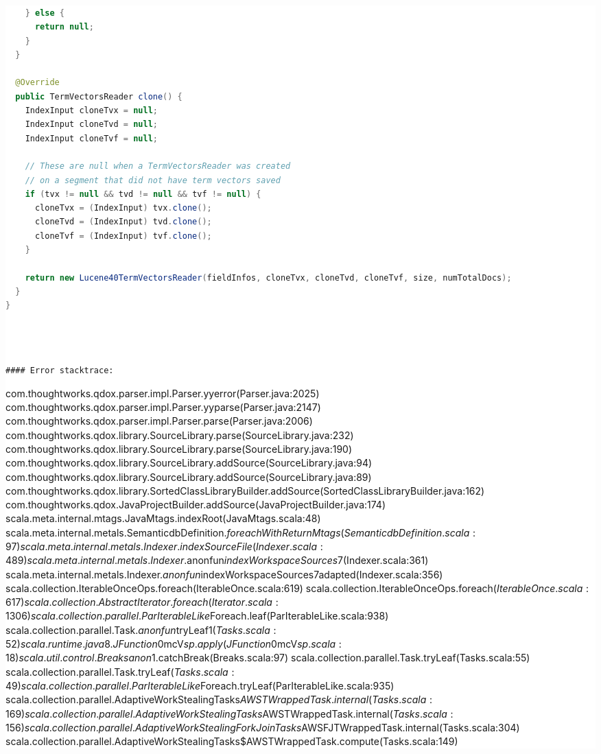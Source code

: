 ```java
    } else {
      return null;
    }
  }

  @Override
  public TermVectorsReader clone() {
    IndexInput cloneTvx = null;
    IndexInput cloneTvd = null;
    IndexInput cloneTvf = null;

    // These are null when a TermVectorsReader was created
    // on a segment that did not have term vectors saved
    if (tvx != null && tvd != null && tvf != null) {
      cloneTvx = (IndexInput) tvx.clone();
      cloneTvd = (IndexInput) tvd.clone();
      cloneTvf = (IndexInput) tvf.clone();
    }
    
    return new Lucene40TermVectorsReader(fieldInfos, cloneTvx, cloneTvd, cloneTvf, size, numTotalDocs);
  }
}

```

```



#### Error stacktrace:

```
com.thoughtworks.qdox.parser.impl.Parser.yyerror(Parser.java:2025)
	com.thoughtworks.qdox.parser.impl.Parser.yyparse(Parser.java:2147)
	com.thoughtworks.qdox.parser.impl.Parser.parse(Parser.java:2006)
	com.thoughtworks.qdox.library.SourceLibrary.parse(SourceLibrary.java:232)
	com.thoughtworks.qdox.library.SourceLibrary.parse(SourceLibrary.java:190)
	com.thoughtworks.qdox.library.SourceLibrary.addSource(SourceLibrary.java:94)
	com.thoughtworks.qdox.library.SourceLibrary.addSource(SourceLibrary.java:89)
	com.thoughtworks.qdox.library.SortedClassLibraryBuilder.addSource(SortedClassLibraryBuilder.java:162)
	com.thoughtworks.qdox.JavaProjectBuilder.addSource(JavaProjectBuilder.java:174)
	scala.meta.internal.mtags.JavaMtags.indexRoot(JavaMtags.scala:48)
	scala.meta.internal.metals.SemanticdbDefinition$.foreachWithReturnMtags(SemanticdbDefinition.scala:97)
	scala.meta.internal.metals.Indexer.indexSourceFile(Indexer.scala:489)
	scala.meta.internal.metals.Indexer.$anonfun$indexWorkspaceSources$7(Indexer.scala:361)
	scala.meta.internal.metals.Indexer.$anonfun$indexWorkspaceSources$7$adapted(Indexer.scala:356)
	scala.collection.IterableOnceOps.foreach(IterableOnce.scala:619)
	scala.collection.IterableOnceOps.foreach$(IterableOnce.scala:617)
	scala.collection.AbstractIterator.foreach(Iterator.scala:1306)
	scala.collection.parallel.ParIterableLike$Foreach.leaf(ParIterableLike.scala:938)
	scala.collection.parallel.Task.$anonfun$tryLeaf$1(Tasks.scala:52)
	scala.runtime.java8.JFunction0$mcV$sp.apply(JFunction0$mcV$sp.scala:18)
	scala.util.control.Breaks$$anon$1.catchBreak(Breaks.scala:97)
	scala.collection.parallel.Task.tryLeaf(Tasks.scala:55)
	scala.collection.parallel.Task.tryLeaf$(Tasks.scala:49)
	scala.collection.parallel.ParIterableLike$Foreach.tryLeaf(ParIterableLike.scala:935)
	scala.collection.parallel.AdaptiveWorkStealingTasks$AWSTWrappedTask.internal(Tasks.scala:169)
	scala.collection.parallel.AdaptiveWorkStealingTasks$AWSTWrappedTask.internal$(Tasks.scala:156)
	scala.collection.parallel.AdaptiveWorkStealingForkJoinTasks$AWSFJTWrappedTask.internal(Tasks.scala:304)
	scala.collection.parallel.AdaptiveWorkStealingTasks$AWSTWrappedTask.compute(Tasks.scala:149)